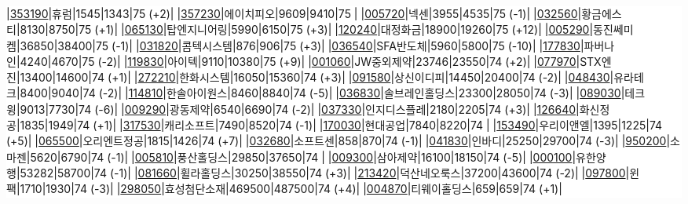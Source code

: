 |[353190](https://finance.daum.net/quotes/A353190)|휴럼|1545|1343|75 (+2)|
|[357230](https://finance.daum.net/quotes/A357230)|에이치피오|9609|9410|75 |
|[005720](https://finance.daum.net/quotes/A005720)|넥센|3955|4535|75 (-1)|
|[032560](https://finance.daum.net/quotes/A032560)|황금에스티|8130|8750|75 (+1)|
|[065130](https://finance.daum.net/quotes/A065130)|탑엔지니어링|5990|6150|75 (+3)|
|[120240](https://finance.daum.net/quotes/A120240)|대정화금|18900|19260|75 (+12)|
|[005290](https://finance.daum.net/quotes/A005290)|동진쎄미켐|36850|38400|75 (-1)|
|[031820](https://finance.daum.net/quotes/A031820)|콤텍시스템|876|906|75 (+3)|
|[036540](https://finance.daum.net/quotes/A036540)|SFA반도체|5960|5800|75 (-10)|
|[177830](https://finance.daum.net/quotes/A177830)|파버나인|4240|4670|75 (-2)|
|[119830](https://finance.daum.net/quotes/A119830)|아이텍|9110|10380|75 (+9)|
|[001060](https://finance.daum.net/quotes/A001060)|JW중외제약|23746|23550|74 (+2)|
|[077970](https://finance.daum.net/quotes/A077970)|STX엔진|13400|14600|74 (+1)|
|[272210](https://finance.daum.net/quotes/A272210)|한화시스템|16050|15360|74 (+3)|
|[091580](https://finance.daum.net/quotes/A091580)|상신이디피|14450|20400|74 (-2)|
|[048430](https://finance.daum.net/quotes/A048430)|유라테크|8400|9040|74 (-2)|
|[114810](https://finance.daum.net/quotes/A114810)|한솔아이원스|8460|8840|74 (-5)|
|[036830](https://finance.daum.net/quotes/A036830)|솔브레인홀딩스|23300|28050|74 (-3)|
|[089030](https://finance.daum.net/quotes/A089030)|테크윙|9013|7730|74 (-6)|
|[009290](https://finance.daum.net/quotes/A009290)|광동제약|6540|6690|74 (-2)|
|[037330](https://finance.daum.net/quotes/A037330)|인지디스플레|2180|2205|74 (+3)|
|[126640](https://finance.daum.net/quotes/A126640)|화신정공|1835|1949|74 (+1)|
|[317530](https://finance.daum.net/quotes/A317530)|캐리소프트|7490|8520|74 (-1)|
|[170030](https://finance.daum.net/quotes/A170030)|현대공업|7840|8220|74 |
|[153490](https://finance.daum.net/quotes/A153490)|우리이앤엘|1395|1225|74 (+5)|
|[065500](https://finance.daum.net/quotes/A065500)|오리엔트정공|1815|1426|74 (+7)|
|[032680](https://finance.daum.net/quotes/A032680)|소프트센|858|870|74 (-1)|
|[041830](https://finance.daum.net/quotes/A041830)|인바디|25250|29700|74 (-3)|
|[950200](https://finance.daum.net/quotes/A950200)|소마젠|5620|6790|74 (-1)|
|[005810](https://finance.daum.net/quotes/A005810)|풍산홀딩스|29850|37650|74 |
|[009300](https://finance.daum.net/quotes/A009300)|삼아제약|16100|18150|74 (-5)|
|[000100](https://finance.daum.net/quotes/A000100)|유한양행|53282|58700|74 (-1)|
|[081660](https://finance.daum.net/quotes/A081660)|휠라홀딩스|30250|38550|74 (+3)|
|[213420](https://finance.daum.net/quotes/A213420)|덕산네오룩스|37200|43600|74 (-2)|
|[097800](https://finance.daum.net/quotes/A097800)|윈팩|1710|1930|74 (-3)|
|[298050](https://finance.daum.net/quotes/A298050)|효성첨단소재|469500|487500|74 (+4)|
|[004870](https://finance.daum.net/quotes/A004870)|티웨이홀딩스|659|659|74 (+1)|